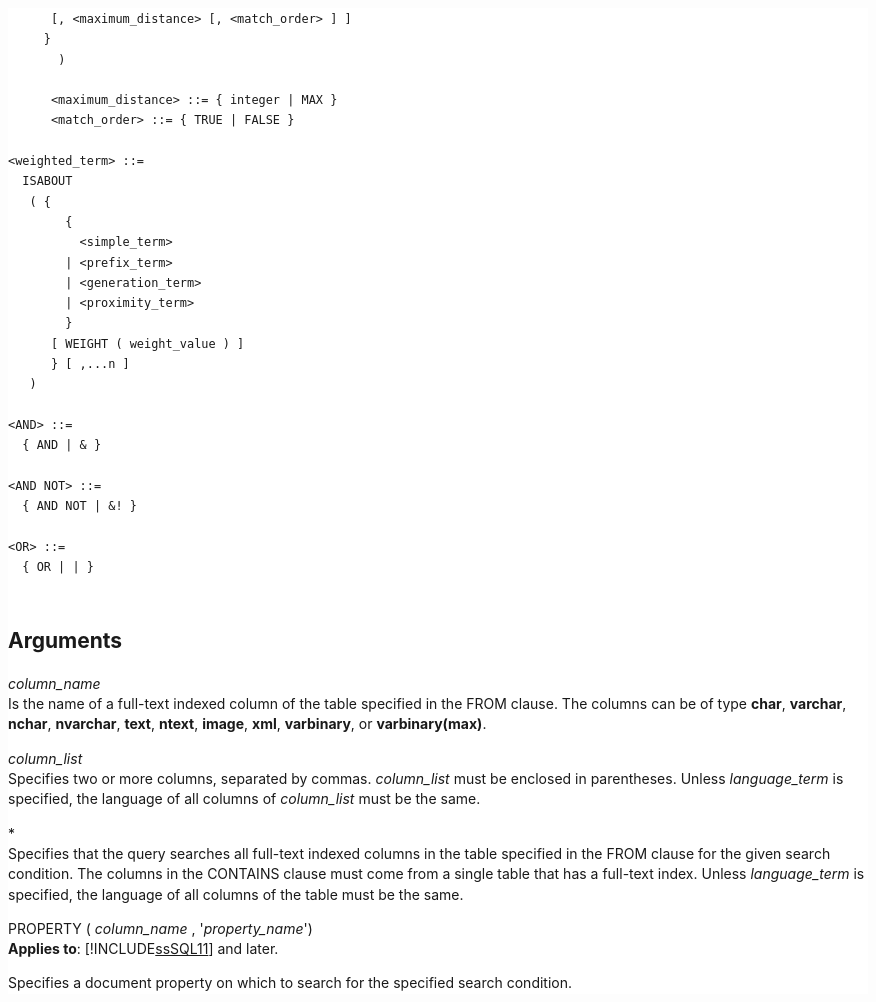 ```syntaxsql
      [, <maximum_distance> [, <match_order> ] ]  
     }  
       )   
  
      <maximum_distance> ::= { integer | MAX }  
      <match_order> ::= { TRUE | FALSE }   
  
<weighted_term> ::=   
  ISABOUT   
   ( {   
        {   
          <simple_term>   
        | <prefix_term>   
        | <generation_term>   
        | <proximity_term>   
        }   
      [ WEIGHT ( weight_value ) ]   
      } [ ,...n ]   
   )   
  
<AND> ::=   
  { AND | & }  
  
<AND NOT> ::=   
  { AND NOT | &! }  
  
<OR> ::=   
  { OR | | }  
  
```  
  
## Arguments
 *column_name*  
 Is the name of a full-text indexed column of the table specified in the FROM clause. The columns can be of type **char**, **varchar**, **nchar**, **nvarchar**, **text**, **ntext**, **image**, **xml**, **varbinary**, or **varbinary(max)**.  
  
 *column_list*  
 Specifies two or more columns, separated by commas. *column_list* must be enclosed in parentheses. Unless *language_term* is specified, the language of all columns of *column_list* must be the same.  
  
 \*  
 Specifies that the query searches all full-text indexed columns in the table specified in the FROM clause for the given search condition. The columns in the CONTAINS clause must come from a single table that has a full-text index. Unless *language_term* is specified, the language of all columns of the table must be the same.  
  
 PROPERTY ( *column_name* , '*property_name*')  
**Applies to**: [!INCLUDE[ssSQL11](../../includes/sssql11-md.md)] and later. 
  
 Specifies a document property on which to search for the specified search condition.  
  